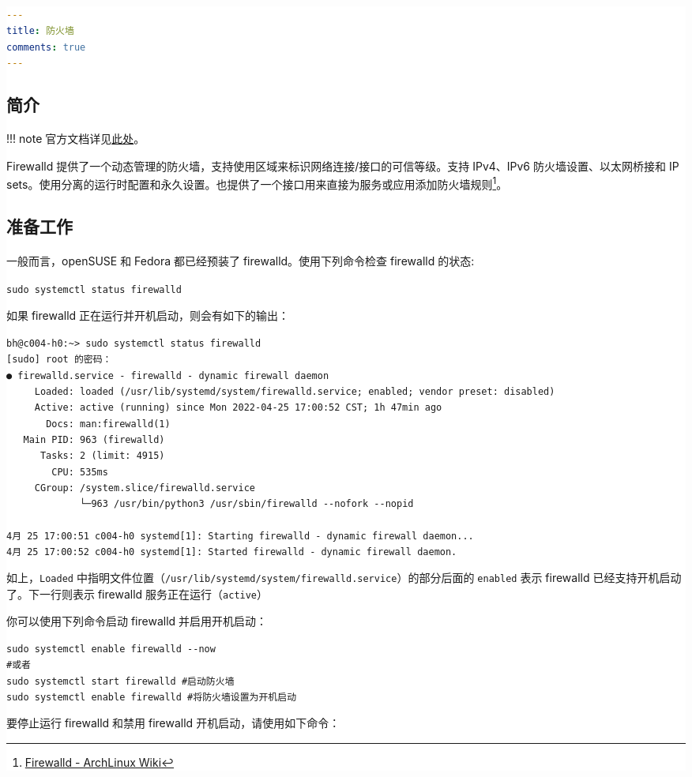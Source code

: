 ```yaml
---
title: 防火墙
comments: true
---
```


## 简介

!!! note
    官方文档详见[此处](https://firewalld.org/documentation/)。

Firewalld 提供了一个动态管理的防火墙，支持使用区域来标识网络连接/接口的可信等级。支持 IPv4、IPv6 防火墙设置、以太网桥接和 IP sets。使用分离的运行时配置和永久设置。也提供了一个接口用来直接为服务或应用添加防火墙规则[^1]。

## 准备工作

一般而言，openSUSE 和 Fedora 都已经预装了 firewalld。使用下列命令检查 firewalld 的状态:

```
sudo systemctl status firewalld
```

如果 firewalld 正在运行并开机启动，则会有如下的输出：

```
bh@c004-h0:~> sudo systemctl status firewalld
[sudo] root 的密码：
● firewalld.service - firewalld - dynamic firewall daemon
     Loaded: loaded (/usr/lib/systemd/system/firewalld.service; enabled; vendor preset: disabled)
     Active: active (running) since Mon 2022-04-25 17:00:52 CST; 1h 47min ago
       Docs: man:firewalld(1)
   Main PID: 963 (firewalld)
      Tasks: 2 (limit: 4915)
        CPU: 535ms
     CGroup: /system.slice/firewalld.service
             └─963 /usr/bin/python3 /usr/sbin/firewalld --nofork --nopid

4月 25 17:00:51 c004-h0 systemd[1]: Starting firewalld - dynamic firewall daemon...
4月 25 17:00:52 c004-h0 systemd[1]: Started firewalld - dynamic firewall daemon.
```

如上，`Loaded` 中指明文件位置（`/usr/lib/systemd/system/firewalld.service`）的部分后面的 `enabled` 表示 firewalld 已经支持开机启动了。下一行则表示 firewalld 服务正在运行（`active`）

你可以使用下列命令启动 firewalld 并启用开机启动：

```shell
sudo systemctl enable firewalld --now
#或者
sudo systemctl start firewalld #启动防火墙
sudo systemctl enable firewalld #将防火墙设置为开机启动
```

要停止运行 firewalld 和禁用 firewalld 开机启动，请使用如下命令：


[^1]: [Firewalld - ArchLinux Wiki](https://wiki.archlinux.org/title/Firewalld_(%E7%AE%80%E4%BD%93%E4%B8%AD%E6%96%87))